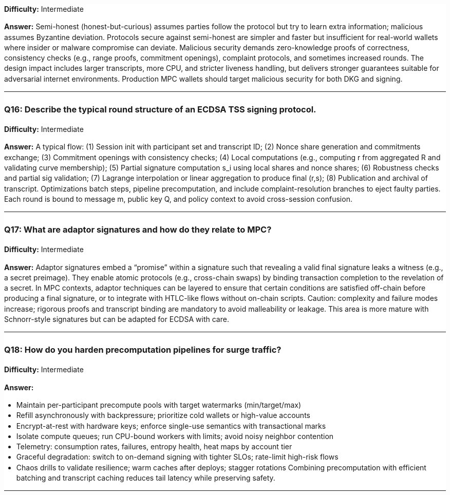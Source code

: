 **Difficulty:** Intermediate

**Answer:**
Semi-honest (honest-but-curious) assumes parties follow the protocol but try to learn extra information; malicious assumes Byzantine deviation. Protocols secure against semi-honest are simpler and faster but insufficient for real-world wallets where insider or malware compromise can deviate. Malicious security demands zero-knowledge proofs of correctness, consistency checks (e.g., range proofs, commitment openings), complaint protocols, and sometimes increased rounds. The design impact includes larger transcripts, more CPU, and stricter liveness handling, but delivers stronger guarantees suitable for adversarial internet environments. Production MPC wallets should target malicious security for both DKG and signing.

---

### Q16: Describe the typical round structure of an ECDSA TSS signing protocol.

**Difficulty:** Intermediate

**Answer:**
A typical flow: (1) Session init with participant set and transcript ID; (2) Nonce share generation and commitments exchange; (3) Commitment openings with consistency checks; (4) Local computations (e.g., computing r from aggregated R and validating curve membership); (5) Partial signature computation s_i using local shares and nonce shares; (6) Robustness checks and partial sig validation; (7) Lagrange interpolation or linear aggregation to produce final (r,s); (8) Publication and archival of transcript. Optimizations batch steps, pipeline precomputation, and include complaint-resolution branches to eject faulty parties. Each round is bound to message m, public key Q, and policy context to avoid cross-session confusion.

---

### Q17: What are adaptor signatures and how do they relate to MPC?

**Difficulty:** Intermediate

**Answer:**
Adaptor signatures embed a “promise” within a signature such that revealing a valid final signature leaks a witness (e.g., a secret preimage). They enable atomic protocols (e.g., cross-chain swaps) by binding transaction completion to the revelation of a secret. In MPC contexts, adaptor techniques can be layered to ensure that certain conditions are satisfied off-chain before producing a final signature, or to integrate with HTLC-like flows without on-chain scripts. Caution: complexity and failure modes increase; rigorous proofs and transcript binding are mandatory to avoid malleability or leakage. This area is more mature with Schnorr-style signatures but can be adapted for ECDSA with care.

---

### Q18: How do you harden precomputation pipelines for surge traffic?

**Difficulty:** Intermediate

**Answer:**
- Maintain per-participant precompute pools with target watermarks (min/target/max)
- Refill asynchronously with backpressure; prioritize cold wallets or high-value accounts
- Encrypt-at-rest with hardware keys; enforce single-use semantics with transactional marks
- Isolate compute queues; run CPU-bound workers with limits; avoid noisy neighbor contention
- Telemetry: consumption rates, failures, entropy health, heat maps by account tier
- Graceful degradation: switch to on-demand signing with tighter SLOs; rate-limit high-risk flows
- Chaos drills to validate resilience; warm caches after deploys; stagger rotations
Combining precomputation with efficient batching and transcript caching reduces tail latency while preserving safety.

---